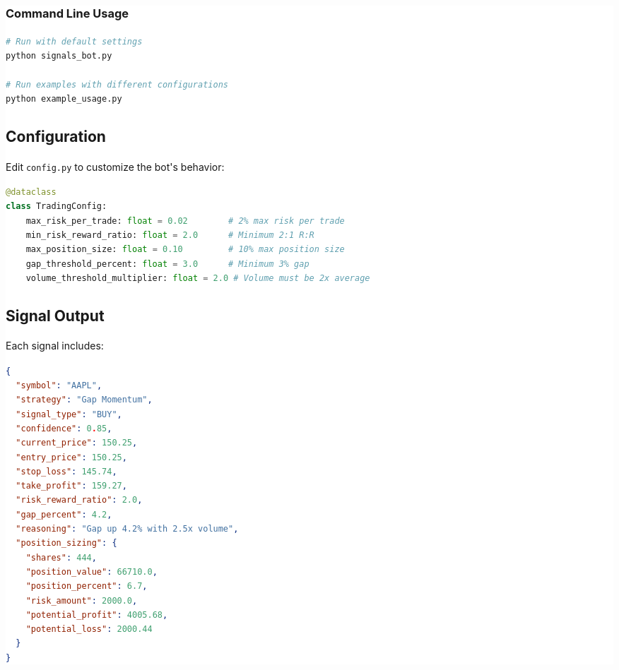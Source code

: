 ```python
```

### Command Line Usage
```bash
# Run with default settings
python signals_bot.py

# Run examples with different configurations
python example_usage.py
```

## Configuration

Edit `config.py` to customize the bot's behavior:

```python
@dataclass
class TradingConfig:
    max_risk_per_trade: float = 0.02        # 2% max risk per trade
    min_risk_reward_ratio: float = 2.0      # Minimum 2:1 R:R
    max_position_size: float = 0.10         # 10% max position size
    gap_threshold_percent: float = 3.0      # Minimum 3% gap
    volume_threshold_multiplier: float = 2.0 # Volume must be 2x average
```

## Signal Output

Each signal includes:

```json
{
  "symbol": "AAPL",
  "strategy": "Gap Momentum",
  "signal_type": "BUY",
  "confidence": 0.85,
  "current_price": 150.25,
  "entry_price": 150.25,
  "stop_loss": 145.74,
  "take_profit": 159.27,
  "risk_reward_ratio": 2.0,
  "gap_percent": 4.2,
  "reasoning": "Gap up 4.2% with 2.5x volume",
  "position_sizing": {
    "shares": 444,
    "position_value": 66710.0,
    "position_percent": 6.7,
    "risk_amount": 2000.0,
    "potential_profit": 4005.68,
    "potential_loss": 2000.44
  }
}
```
